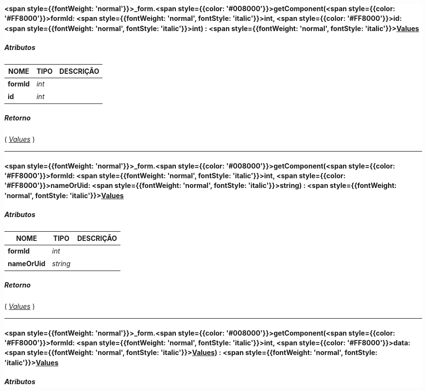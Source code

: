 
#### <span style={{fontWeight: 'normal'}}>_form</span>.<span style={{color: '#008000'}}>getComponent</span>(<span style={{color: '#FF8000'}}>formId</span>: <span style={{fontWeight: 'normal', fontStyle: 'italic'}}>int</span>, <span style={{color: '#FF8000'}}>id</span>: <span style={{fontWeight: 'normal', fontStyle: 'italic'}}>int</span>) : <span style={{fontWeight: 'normal', fontStyle: 'italic'}}>[Values](/docs/library/objects/Values)</span>
##### Atributos

| NOME | TIPO | DESCRIÇÃO |
|---|---|---|
| **formId** | _int_ |   |
| **id** | _int_ |   |

##### Retorno

( _[Values](/docs/library/objects/Values)_ )


---

#### <span style={{fontWeight: 'normal'}}>_form</span>.<span style={{color: '#008000'}}>getComponent</span>(<span style={{color: '#FF8000'}}>formId</span>: <span style={{fontWeight: 'normal', fontStyle: 'italic'}}>int</span>, <span style={{color: '#FF8000'}}>nameOrUid</span>: <span style={{fontWeight: 'normal', fontStyle: 'italic'}}>string</span>) : <span style={{fontWeight: 'normal', fontStyle: 'italic'}}>[Values](/docs/library/objects/Values)</span>
##### Atributos

| NOME | TIPO | DESCRIÇÃO |
|---|---|---|
| **formId** | _int_ |   |
| **nameOrUid** | _string_ |   |

##### Retorno

( _[Values](/docs/library/objects/Values)_ )


---

#### <span style={{fontWeight: 'normal'}}>_form</span>.<span style={{color: '#008000'}}>getComponent</span>(<span style={{color: '#FF8000'}}>formId</span>: <span style={{fontWeight: 'normal', fontStyle: 'italic'}}>int</span>, <span style={{color: '#FF8000'}}>data</span>: <span style={{fontWeight: 'normal', fontStyle: 'italic'}}>[Values](/docs/library/objects/Values)</span>) : <span style={{fontWeight: 'normal', fontStyle: 'italic'}}>[Values](/docs/library/objects/Values)</span>
##### Atributos
